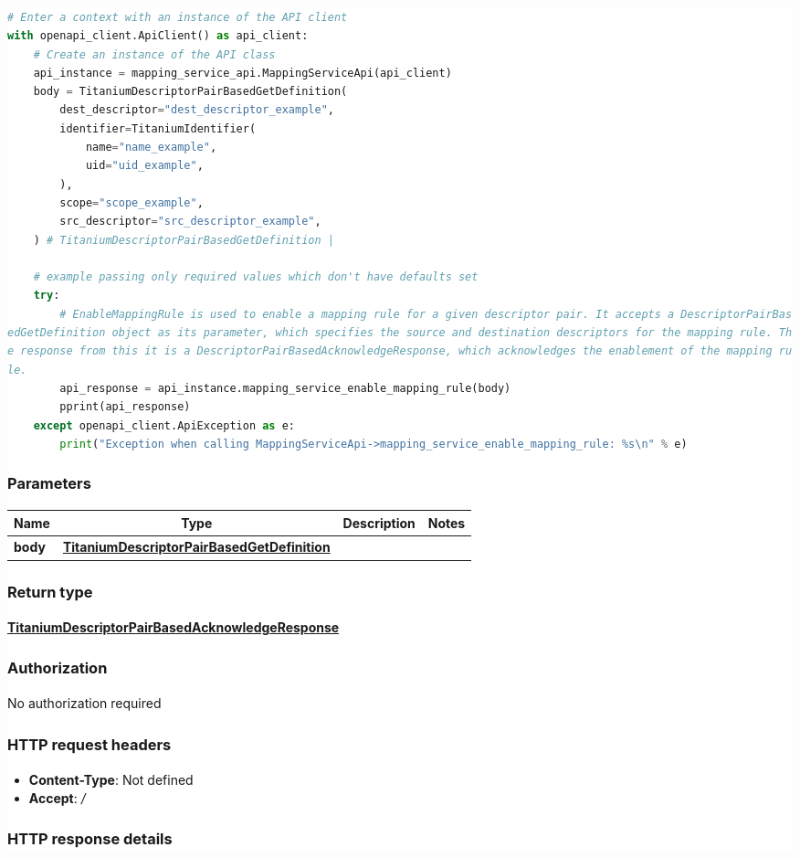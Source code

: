 ```python
# Enter a context with an instance of the API client
with openapi_client.ApiClient() as api_client:
    # Create an instance of the API class
    api_instance = mapping_service_api.MappingServiceApi(api_client)
    body = TitaniumDescriptorPairBasedGetDefinition(
        dest_descriptor="dest_descriptor_example",
        identifier=TitaniumIdentifier(
            name="name_example",
            uid="uid_example",
        ),
        scope="scope_example",
        src_descriptor="src_descriptor_example",
    ) # TitaniumDescriptorPairBasedGetDefinition | 

    # example passing only required values which don't have defaults set
    try:
        # EnableMappingRule is used to enable a mapping rule for a given descriptor pair. It accepts a DescriptorPairBasedGetDefinition object as its parameter, which specifies the source and destination descriptors for the mapping rule. The response from this it is a DescriptorPairBasedAcknowledgeResponse, which acknowledges the enablement of the mapping rule.
        api_response = api_instance.mapping_service_enable_mapping_rule(body)
        pprint(api_response)
    except openapi_client.ApiException as e:
        print("Exception when calling MappingServiceApi->mapping_service_enable_mapping_rule: %s\n" % e)
```


### Parameters

Name | Type | Description  | Notes
------------- | ------------- | ------------- | -------------
 **body** | [**TitaniumDescriptorPairBasedGetDefinition**](TitaniumDescriptorPairBasedGetDefinition.md)|  |

### Return type

[**TitaniumDescriptorPairBasedAcknowledgeResponse**](TitaniumDescriptorPairBasedAcknowledgeResponse.md)

### Authorization

No authorization required

### HTTP request headers

 - **Content-Type**: Not defined
 - **Accept**: */*


### HTTP response details
